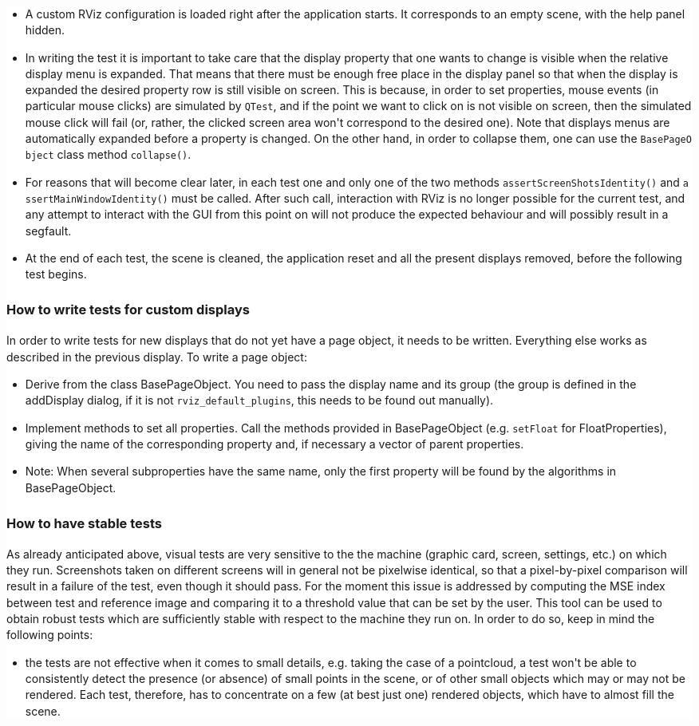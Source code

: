 - A custom RViz configuration is loaded right after the application starts.
It corresponds to an empty scene, with the help panel hidden.

- In writing the test it is important to take care that the display property that one wants to change is visible when the relative display menu is expanded.
That means that there must be enough free place in the display panel so that when the display is expanded the desired property row is still visible on screen.
This is because, in order to set properties, mouse events (in particular mouse clicks) are simulated by `QTest`, and if the point we want to click on is not visible on screen, then the simulated mouse click will fail (or, rather, the clicked screen area won't correspond to the desired one).
Note that displays menus are automatically expanded before a property is changed.
On the other hand, in order to collapse them, one can use the `BasePageObject` class method `collapse()`.

- For reasons that will become clear later, in each test one and only one of the two methods `assertScreenShotsIdentity()` and `assertMainWindowIdentity()` must be called.
After such call, interaction with RViz is no longer possible for the current test, and any attempt to interact with the GUI from this point on will not produce the expected behaviour and will possibly result in a segfault.

- At the end of each test, the scene is cleaned, the application reset and all the present displays removed, before the following test begins.

### How to write tests for custom displays

In order to write tests for new displays that do not yet have a page object, it needs to be written.
Everything else works as described in the previous display. To write a page object:

- Derive from the class BasePageObject. You need to pass the display name and its group (the group is defined in the addDisplay dialog, if it is not `rviz_default_plugins`, this needs to be found out manually).

- Implement methods to set all properties. Call the methods provided in BasePageObject (e.g. `setFloat` for FloatProperties), giving the name of the corresponding property and, if necessary a vector of parent properties.

- Note: When several subproperties have the same name, only the first property will be found by the algorithms in BasePageObject.


### How to have stable tests

As already anticipated above, visual tests are very sensitive to the the machine (graphic card, screen, settings, etc.) on which they run.
Screenshots taken on different screens will in general not be pixelwise identical, so that a pixel-by-pixel comparison will result in a failure of the test, even though it should pass.
For the moment this issue is addressed by computing the MSE index between test and reference image and comparing it to a threshold value that can be set by the user.
This tool can be used to obtain robust tests which are sufficiently stable with respect to the machine they run on.
In order to do so, keep in mind the following points:

- the tests are not effective when it comes to small details, e.g. taking the case of a pointcloud, a test won't be able to consistently detect the presence (or absence) of small points in the scene, or of other small objects which may or may not be rendered.
Each test, therefore, has to concentrate on a few (at best just one) rendered objects, which have to almost fill the scene.
